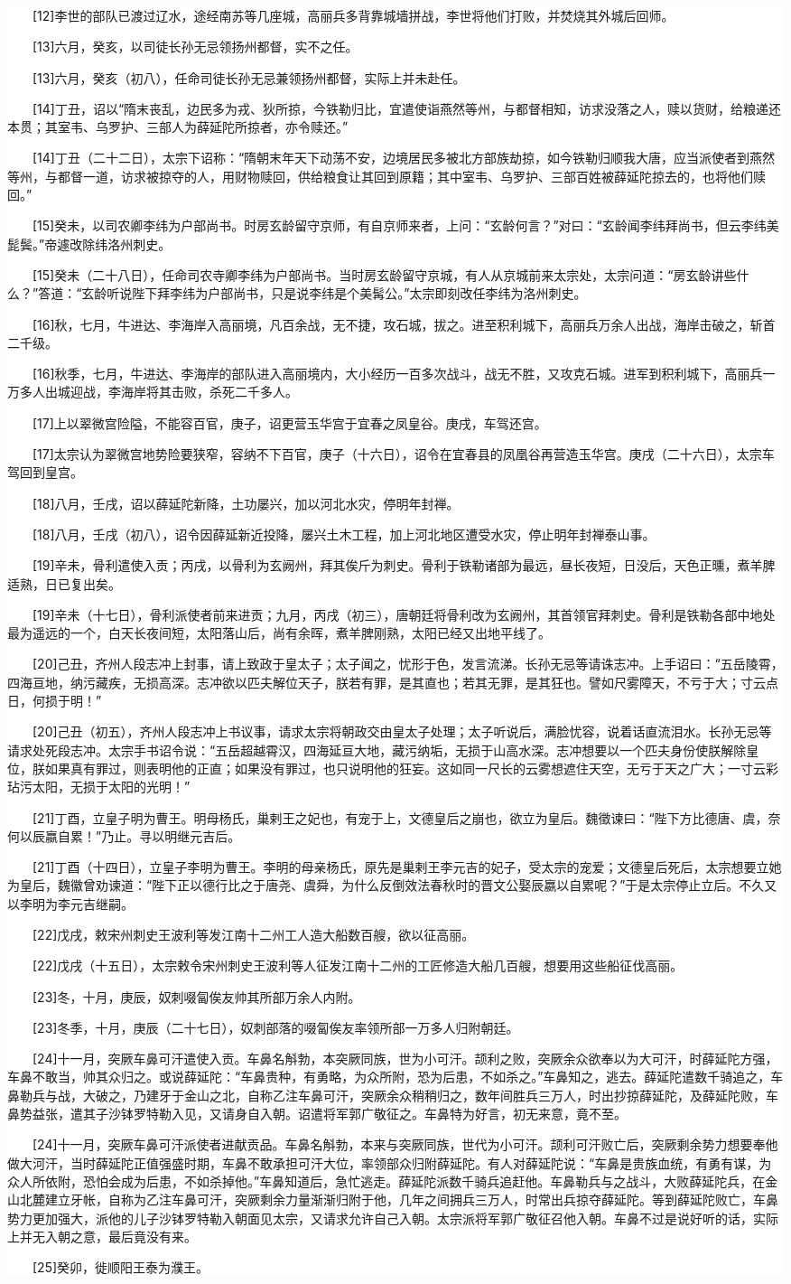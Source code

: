 　　[12]李世的部队已渡过辽水，途经南苏等几座城，高丽兵多背靠城墙拼战，李世将他们打败，并焚烧其外城后回师。

　　[13]六月，癸亥，以司徒长孙无忌领扬州都督，实不之任。

　　[13]六月，癸亥（初八），任命司徒长孙无忌兼领扬州都督，实际上并未赴任。

　　[14]丁丑，诏以“隋末丧乱，边民多为戎、狄所掠，今铁勒归比，宜遣使诣燕然等州，与都督相知，访求没落之人，赎以货财，给粮递还本贯；其室韦、乌罗护、三部人为薛延陀所掠者，亦令赎还。”

　　[14]丁丑（二十二日），太宗下诏称：“隋朝末年天下动荡不安，边境居民多被北方部族劫掠，如今铁勒归顺我大唐，应当派使者到燕然等州，与都督一道，访求被掠夺的人，用财物赎回，供给粮食让其回到原籍；其中室韦、乌罗护、三部百姓被薛延陀掠去的，也将他们赎回。”

　　[15]癸未，以司农卿李纬为户部尚书。时房玄龄留守京师，有自京师来者，上问：“玄龄何言？”对曰：“玄龄闻李纬拜尚书，但云李纬美髭鬓。”帝遽改除纬洛州刺史。

　　[15]癸未（二十八日），任命司农寺卿李纬为户部尚书。当时房玄龄留守京城，有人从京城前来太宗处，太宗问道：“房玄龄讲些什么？”答道：“玄龄听说陛下拜李纬为户部尚书，只是说李纬是个美髯公。”太宗即刻改任李纬为洛州刺史。

　　[16]秋，七月，牛进达、李海岸入高丽境，凡百余战，无不捷，攻石城，拔之。进至积利城下，高丽兵万余人出战，海岸击破之，斩首二千级。

　　[16]秋季，七月，牛进达、李海岸的部队进入高丽境内，大小经历一百多次战斗，战无不胜，又攻克石城。进军到积利城下，高丽兵一万多人出城迎战，李海岸将其击败，杀死二千多人。

　　[17]上以翠微宫险隘，不能容百官，庚子，诏更营玉华宫于宜春之凤皇谷。庚戌，车驾还宫。

　　[17]太宗认为翠微宫地势险要狭窄，容纳不下百官，庚子（十六日），诏令在宜春县的凤凰谷再营造玉华宫。庚戌（二十六日），太宗车驾回到皇宫。

　　[18]八月，壬戌，诏以薛延陀新降，土功屡兴，加以河北水灾，停明年封禅。

　　[18]八月，壬戌（初八），诏令因薛延新近投降，屡兴土木工程，加上河北地区遭受水灾，停止明年封禅泰山事。

　　[19]辛未，骨利遣使入贡；丙戌，以骨利为玄阙州，拜其俟斤为刺史。骨利于铁勒诸部为最远，昼长夜短，日没后，天色正曛，煮羊脾适熟，日已复出矣。

　　[19]辛未（十七日），骨利派使者前来进贡；九月，丙戌（初三），唐朝廷将骨利改为玄阙州，其首领官拜刺史。骨利是铁勒各部中地处最为遥远的一个，白天长夜间短，太阳落山后，尚有余晖，煮羊脾刚熟，太阳已经又出地平线了。

　　[20]己丑，齐州人段志冲上封事，请上致政于皇太子；太子闻之，忧形于色，发言流涕。长孙无忌等请诛志冲。上手诏曰：“五岳陵霄，四海亘地，纳污藏疾，无损高深。志冲欲以匹夫解位天子，朕若有罪，是其直也；若其无罪，是其狂也。譬如尺雾障天，不亏于大；寸云点日，何损于明！”

　　[20]己丑（初五），齐州人段志冲上书议事，请求太宗将朝政交由皇太子处理；太子听说后，满脸忧容，说着话直流泪水。长孙无忌等请求处死段志冲。太宗手书诏令说：“五岳超越霄汉，四海延亘大地，藏污纳垢，无损于山高水深。志冲想要以一个匹夫身份使朕解除皇位，朕如果真有罪过，则表明他的正直；如果没有罪过，也只说明他的狂妄。这如同一尺长的云雾想遮住天空，无亏于天之广大；一寸云彩玷污太阳，无损于太阳的光明！”

　　[21]丁酉，立皇子明为曹王。明母杨氏，巢剌王之妃也，有宠于上，文德皇后之崩也，欲立为皇后。魏徵谏曰：“陛下方比德唐、虞，奈何以辰嬴自累！”乃止。寻以明继元吉后。

　　[21]丁酉（十四日），立皇子李明为曹王。李明的母亲杨氏，原先是巢剌王李元吉的妃子，受太宗的宠爱；文德皇后死后，太宗想要立她为皇后，魏徽曾劝谏道：“陛下正以德行比之于唐尧、虞舜，为什么反倒效法春秋时的晋文公娶辰嬴以自累呢？”于是太宗停止立后。不久又以李明为李元吉继嗣。

　　[22]戊戌，敕宋州刺史王波利等发江南十二州工人造大船数百艘，欲以征高丽。

　　[22]戊戌（十五日），太宗敕令宋州刺史王波利等人征发江南十二州的工匠修造大船几百艘，想要用这些船征伐高丽。

　　[23]冬，十月，庚辰，奴刺啜匐俟友帅其所部万余人内附。

　　[23]冬季，十月，庚辰（二十七日），奴刺部落的啜匐俟友率领所部一万多人归附朝廷。

　　[24]十一月，突厥车鼻可汗遣使入贡。车鼻名斛勃，本突厥同族，世为小可汗。颉利之败，突厥余众欲奉以为大可汗，时薛延陀方强，车鼻不敢当，帅其众归之。或说薛延陀：“车鼻贵种，有勇略，为众所附，恐为后患，不如杀之。”车鼻知之，逃去。薛延陀遣数千骑追之，车鼻勒兵与战，大破之，乃建牙于金山之北，自称乙注车鼻可汗，突厥余众稍稍归之，数年间胜兵三万人，时出抄掠薛延陀，及薛延陀败，车鼻势益张，遣其子沙钵罗特勒入见，又请身自入朝。诏遣将军郭广敬征之。车鼻特为好言，初无来意，竟不至。

　　[24]十一月，突厥车鼻可汗派使者进献贡品。车鼻名斛勃，本来与突厥同族，世代为小可汗。颉利可汗败亡后，突厥剩余势力想要奉他做大河汗，当时薛延陀正值强盛时期，车鼻不敢承担可汗大位，率领部众归附薛延陀。有人对薛延陀说：“车鼻是贵族血统，有勇有谋，为众人所依附，恐怕会成为后患，不如杀掉他。”车鼻知道后，急忙逃走。薛延陀派数千骑兵追赶他。车鼻勒兵与之战斗，大败薛延陀兵，在金山北麓建立牙帐，自称为乙注车鼻可汗，突厥剩余力量渐渐归附于他，几年之间拥兵三万人，时常出兵掠夺薛延陀。等到薛延陀败亡，车鼻势力更加强大，派他的儿子沙钵罗特勒入朝面见太宗，又请求允许自己入朝。太宗派将军郭广敬征召他入朝。车鼻不过是说好听的话，实际上并无入朝之意，最后竟没有来。

　　[25]癸卯，徙顺阳王泰为濮王。
